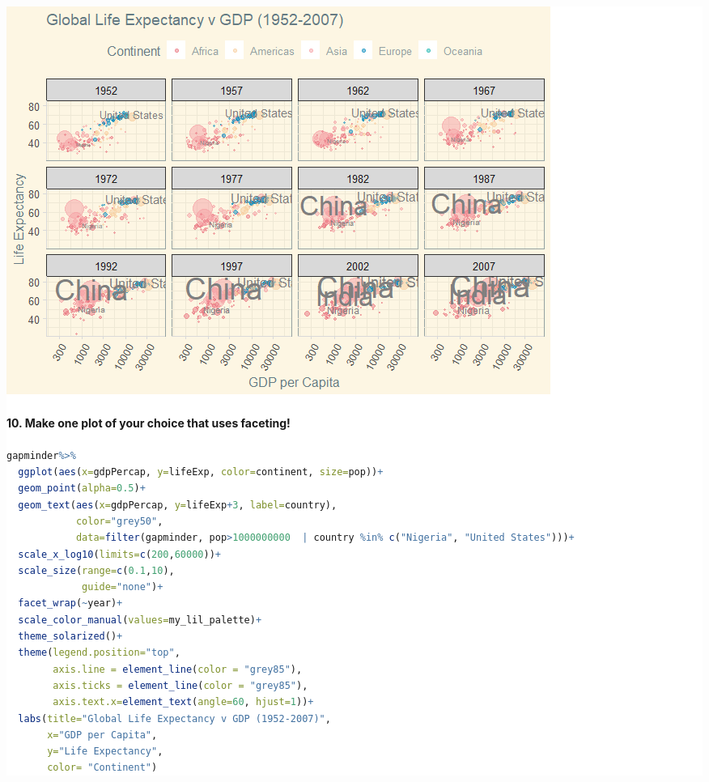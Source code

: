 ![](Lab-11-HW_files/figure-html/unnamed-chunk-27-1.png)


#### 10. Make one plot of your choice that uses faceting!


```r
gapminder%>%
  ggplot(aes(x=gdpPercap, y=lifeExp, color=continent, size=pop))+
  geom_point(alpha=0.5)+
  geom_text(aes(x=gdpPercap, y=lifeExp+3, label=country),
            color="grey50",
            data=filter(gapminder, pop>1000000000  | country %in% c("Nigeria", "United States")))+
  scale_x_log10(limits=c(200,60000))+
  scale_size(range=c(0.1,10),
             guide="none")+
  facet_wrap(~year)+
  scale_color_manual(values=my_lil_palette)+ 
  theme_solarized()+
  theme(legend.position="top",
        axis.line = element_line(color = "grey85"),
        axis.ticks = element_line(color = "grey85"),
        axis.text.x=element_text(angle=60, hjust=1))+
  labs(title="Global Life Expectancy v GDP (1952-2007)",
       x="GDP per Capita",
       y="Life Expectancy",
       color= "Continent")
```
